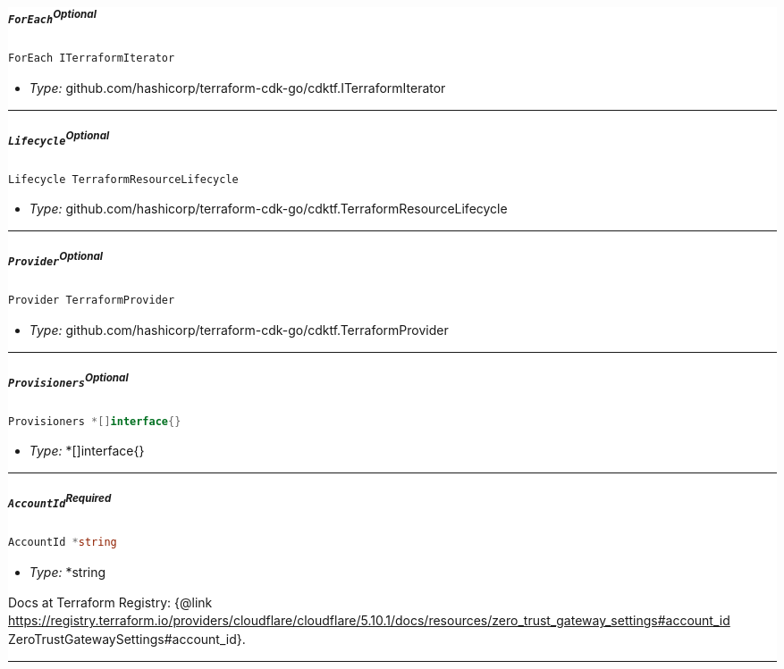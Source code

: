 
##### `ForEach`<sup>Optional</sup> <a name="ForEach" id="@cdktf/provider-cloudflare.zeroTrustGatewaySettings.ZeroTrustGatewaySettingsConfig.property.forEach"></a>

```go
ForEach ITerraformIterator
```

- *Type:* github.com/hashicorp/terraform-cdk-go/cdktf.ITerraformIterator

---

##### `Lifecycle`<sup>Optional</sup> <a name="Lifecycle" id="@cdktf/provider-cloudflare.zeroTrustGatewaySettings.ZeroTrustGatewaySettingsConfig.property.lifecycle"></a>

```go
Lifecycle TerraformResourceLifecycle
```

- *Type:* github.com/hashicorp/terraform-cdk-go/cdktf.TerraformResourceLifecycle

---

##### `Provider`<sup>Optional</sup> <a name="Provider" id="@cdktf/provider-cloudflare.zeroTrustGatewaySettings.ZeroTrustGatewaySettingsConfig.property.provider"></a>

```go
Provider TerraformProvider
```

- *Type:* github.com/hashicorp/terraform-cdk-go/cdktf.TerraformProvider

---

##### `Provisioners`<sup>Optional</sup> <a name="Provisioners" id="@cdktf/provider-cloudflare.zeroTrustGatewaySettings.ZeroTrustGatewaySettingsConfig.property.provisioners"></a>

```go
Provisioners *[]interface{}
```

- *Type:* *[]interface{}

---

##### `AccountId`<sup>Required</sup> <a name="AccountId" id="@cdktf/provider-cloudflare.zeroTrustGatewaySettings.ZeroTrustGatewaySettingsConfig.property.accountId"></a>

```go
AccountId *string
```

- *Type:* *string

Docs at Terraform Registry: {@link https://registry.terraform.io/providers/cloudflare/cloudflare/5.10.1/docs/resources/zero_trust_gateway_settings#account_id ZeroTrustGatewaySettings#account_id}.

---